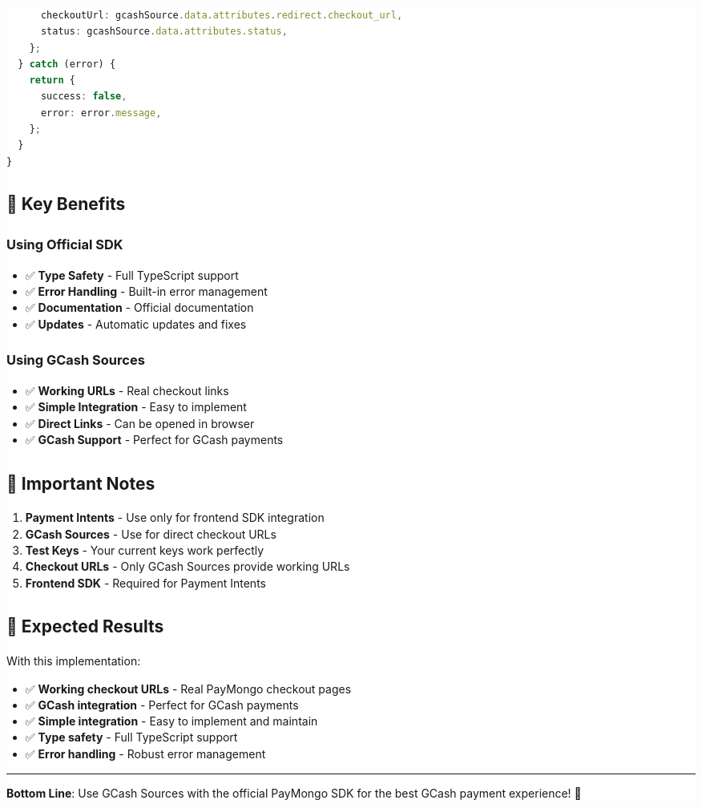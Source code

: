 ```typescript
      checkoutUrl: gcashSource.data.attributes.redirect.checkout_url,
      status: gcashSource.data.attributes.status,
    };
  } catch (error) {
    return {
      success: false,
      error: error.message,
    };
  }
}
```

## 🎯 Key Benefits

### Using Official SDK
- ✅ **Type Safety** - Full TypeScript support
- ✅ **Error Handling** - Built-in error management
- ✅ **Documentation** - Official documentation
- ✅ **Updates** - Automatic updates and fixes

### Using GCash Sources
- ✅ **Working URLs** - Real checkout links
- ✅ **Simple Integration** - Easy to implement
- ✅ **Direct Links** - Can be opened in browser
- ✅ **GCash Support** - Perfect for GCash payments

## 🚨 Important Notes

1. **Payment Intents** - Use only for frontend SDK integration
2. **GCash Sources** - Use for direct checkout URLs
3. **Test Keys** - Your current keys work perfectly
4. **Checkout URLs** - Only GCash Sources provide working URLs
5. **Frontend SDK** - Required for Payment Intents

## 🎉 Expected Results

With this implementation:
- ✅ **Working checkout URLs** - Real PayMongo checkout pages
- ✅ **GCash integration** - Perfect for GCash payments
- ✅ **Simple integration** - Easy to implement and maintain
- ✅ **Type safety** - Full TypeScript support
- ✅ **Error handling** - Robust error management

---

**Bottom Line**: Use GCash Sources with the official PayMongo SDK for the best GCash payment experience! 🚀
